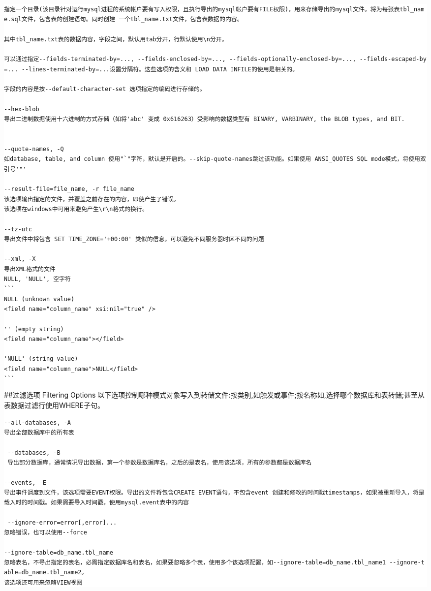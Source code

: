 	指定一个目录(该目录针对运行mysql进程的系统帐户要有写入权限，且执行导出的mysql帐户要有FILE权限)，用来存储导出的mysql文件。将为每张表tbl_name.sql文件，包含表的创建语句。同时创建 一个tbl_name.txt文件，包含表数据的内容。

	其中tbl_name.txt表的数据内容，字段之间，默认用tab分开，行默认使用\n分开。

	可以通过指定--fields-terminated-by=..., --fields-enclosed-by=..., --fields-optionally-enclosed-by=..., --fields-escaped-by=... --lines-terminated-by=...设置分隔符。这些选项的含义和 LOAD DATA INFILE的使用是相关的。

	字段的内容是按--default-character-set 选项指定的编码进行存储的。

	--hex-blob
	导出二进制数据使用十六进制的方式存储（如将'abc' 变成 0x616263）受影响的数据类型有 BINARY, VARBINARY, the BLOB types, and BIT. 


	--quote-names, -Q
	如database, table, and column 使用"`"字符，默认是开启的。--skip-quote-names跳过该功能。如果使用 ANSI_QUOTES SQL mode模式，将使用双引号'"'

	--result-file=file_name, -r file_name
	该选项输出指定的文件，并覆盖之前存在的内容，即使产生了错误。
	该选项在windows中可用来避免产生\r\n格式的换行。

	--tz-utc
	导出文件中将包含 SET TIME_ZONE='+00:00' 类似的信息，可以避免不同服务器时区不同的问题

	--xml, -X
	导出XML格式的文件
	NULL, 'NULL', 空字符
	```
	NULL (unknown value)	
	<field name="column_name" xsi:nil="true" />

	'' (empty string)	
	<field name="column_name"></field>

	'NULL' (string value)	
	<field name="column_name">NULL</field> 
	```

##过滤选项  Filtering Options
	以下选项控制哪种模式对象写入到转储文件:按类别,如触发或事件;按名称如,选择哪个数据库和表转储;甚至从表数据过滤行使用WHERE子句。

	--all-databases, -A
	导出全部数据库中的所有表

	 --databases, -B
	 导出部分数据库，通常情况导出数据，第一个参数是数据库名，之后的是表名，使用该选项，所有的参数都是数据库名

	--events, -E
	导出事件调度到文件，该选项需要EVENT权限。导出的文件将包含CREATE EVENT语句，不包含event 创建和修改的时间戳timestamps，如果被重新导入，将是载入时的时间戳。如果需要导入时间戳，使用mysql.event表中的内容
	 
	 --ignore-error=error[,error]... 
	忽略错误，也可以使用--force

	--ignore-table=db_name.tbl_name
	忽略表名，不导出指定的表名，必需指定数据库名和表名，如果要忽略多个表，使用多个该选项配置，如--ignore-table=db_name.tbl_name1 --ignore-table=db_name.tbl_name2。
	该选项还可用来忽略VIEW视图
